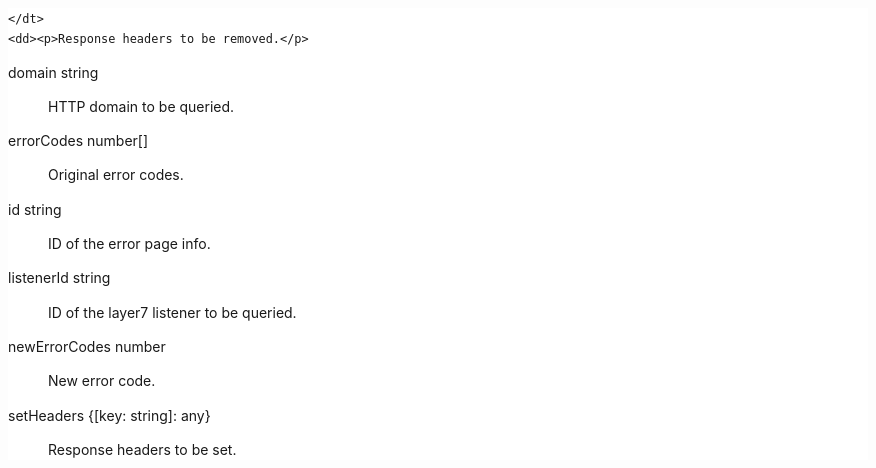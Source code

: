     </dt>
    <dd><p>Response headers to be removed.</p>
</dd><dt class="property-required"
            title="Required">
        <span id="domain_nodejs">
<a data-swiftype-name="resource-property" data-swiftype-type="text" href="#domain_nodejs" style="color: inherit; text-decoration: inherit;">domain</a>
</span>
        <span class="property-indicator"></span>
        <span class="property-type">string</span>
    </dt>
    <dd><p>HTTP domain to be queried.</p>
</dd><dt class="property-required"
            title="Required">
        <span id="errorcodes_nodejs">
<a data-swiftype-name="resource-property" data-swiftype-type="text" href="#errorcodes_nodejs" style="color: inherit; text-decoration: inherit;">error<wbr>Codes</a>
</span>
        <span class="property-indicator"></span>
        <span class="property-type">number[]</span>
    </dt>
    <dd><p>Original error codes.</p>
</dd><dt class="property-required"
            title="Required">
        <span id="id_nodejs">
<a data-swiftype-name="resource-property" data-swiftype-type="text" href="#id_nodejs" style="color: inherit; text-decoration: inherit;">id</a>
</span>
        <span class="property-indicator"></span>
        <span class="property-type">string</span>
    </dt>
    <dd><p>ID of the error page info.</p>
</dd><dt class="property-required"
            title="Required">
        <span id="listenerid_nodejs">
<a data-swiftype-name="resource-property" data-swiftype-type="text" href="#listenerid_nodejs" style="color: inherit; text-decoration: inherit;">listener<wbr>Id</a>
</span>
        <span class="property-indicator"></span>
        <span class="property-type">string</span>
    </dt>
    <dd><p>ID of the layer7 listener to be queried.</p>
</dd><dt class="property-required"
            title="Required">
        <span id="newerrorcodes_nodejs">
<a data-swiftype-name="resource-property" data-swiftype-type="text" href="#newerrorcodes_nodejs" style="color: inherit; text-decoration: inherit;">new<wbr>Error<wbr>Codes</a>
</span>
        <span class="property-indicator"></span>
        <span class="property-type">number</span>
    </dt>
    <dd><p>New error code.</p>
</dd><dt class="property-required"
            title="Required">
        <span id="setheaders_nodejs">
<a data-swiftype-name="resource-property" data-swiftype-type="text" href="#setheaders_nodejs" style="color: inherit; text-decoration: inherit;">set<wbr>Headers</a>
</span>
        <span class="property-indicator"></span>
        <span class="property-type">{[key: string]: any}</span>
    </dt>
    <dd><p>Response headers to be set.</p>
</dd></dl>
</pulumi-choosable>